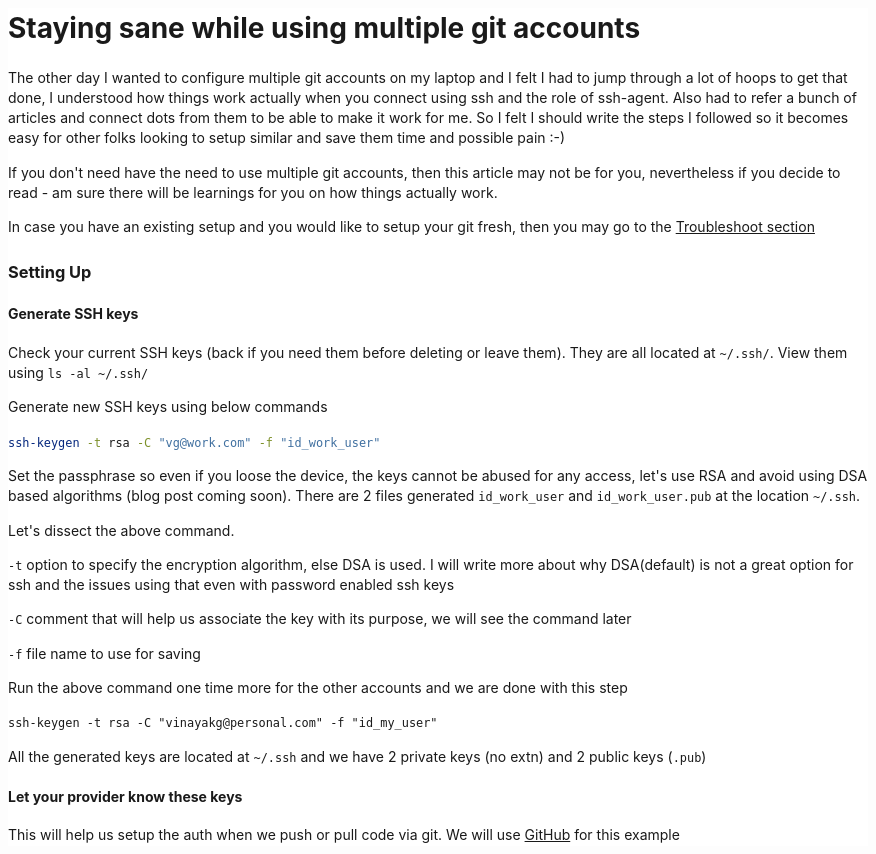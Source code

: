 # Staying sane while using multiple git accounts

The other day I wanted to configure multiple git accounts on my laptop and I felt I had to jump through a lot of hoops to get that done, I understood how things work actually when you connect using ssh and the role of ssh-agent. Also had to refer a bunch of articles and connect dots from them to be able to make it work for me. So I felt I should write the steps I followed so it becomes easy for other folks looking to setup similar and save them time and possible pain :-)



If you don't need have the need to use multiple git accounts, then this article may not be for you, nevertheless if you decide to read - am sure there will be learnings for you on how things actually work.  



In case you have an existing setup and you would like to setup your git fresh, then you may go to the [Troubleshoot section](#Troubleshooting)



### Setting Up

#### Generate SSH keys


Check your current SSH keys (back if you need them before deleting or leave them). They are all located at `~/.ssh/`. View them using `ls -al ~/.ssh/`

Generate new SSH keys using below commands

```bash
ssh-keygen -t rsa -C "vg@work.com" -f "id_work_user"
```

Set the passphrase so even if you loose the device, the keys cannot be abused for any access, let's use RSA and avoid using DSA based algorithms (blog post coming soon). There are 2 files generated `id_work_user` and `id_work_user.pub` at the location `~/.ssh`.

Let's dissect the above command. 

`-t` option to specify the encryption algorithm, else DSA is used. I will write more about why DSA(default) is not a great option for ssh and the issues using that even with password enabled ssh keys

`-C` comment that will help us associate the key with its purpose, we will see the command later

`-f` file name to use for saving

Run the above command one time more for the other accounts and we are done with this step

```shell
ssh-keygen -t rsa -C "vinayakg@personal.com" -f "id_my_user"
```

All the generated keys are located at `~/.ssh` and we have 2 private keys (no extn) and 2 public keys (`.pub`)

#### Let your provider know these keys 

This will help us setup the auth when we push or pull code via git. We will use [GitHub](https://gitHub.com) for this example
